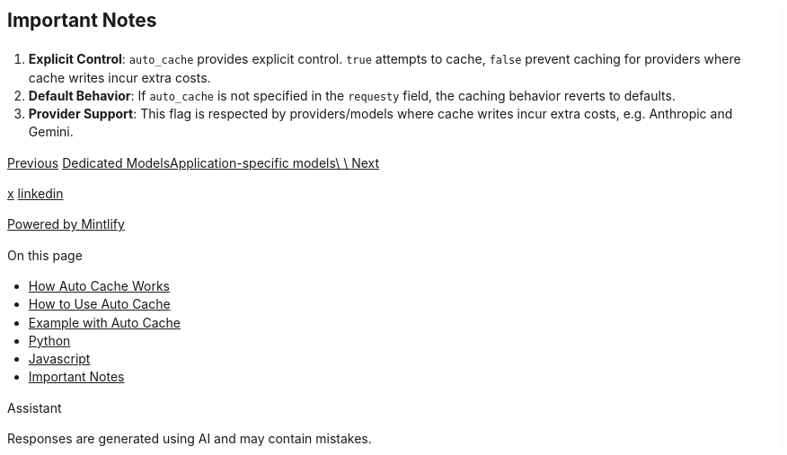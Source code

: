 ```

```

## [​](https://docs.requesty.ai/features/auto-caching\#important-notes)  Important Notes

1. **Explicit Control**: `auto_cache` provides explicit control. `true` attempts to cache, `false` prevent caching for providers where cache writes incur extra costs.
2. **Default Behavior**: If `auto_cache` is not specified in the `requesty` field, the caching behavior reverts to defaults.
3. **Provider Support**: This flag is respected by providers/models where cache writes incur extra costs, e.g. Anthropic and Gemini.

[Previous](https://docs.requesty.ai/features/key-management-api) [Dedicated ModelsApplication-specific models\\
\\
Next](https://docs.requesty.ai/features/dedicated-models)

[x](https://x.com/requestyAI) [linkedin](https://linkedin.com/company/requesty)

[Powered by Mintlify](https://mintlify.com/?utm_campaign=poweredBy&utm_medium=referral&utm_source=requesty)

On this page

- [How Auto Cache Works](https://docs.requesty.ai/features/auto-caching#how-auto-cache-works)
- [How to Use Auto Cache](https://docs.requesty.ai/features/auto-caching#how-to-use-auto-cache)
- [Example with Auto Cache](https://docs.requesty.ai/features/auto-caching#example-with-auto-cache)
- [Python](https://docs.requesty.ai/features/auto-caching#python)
- [Javascript](https://docs.requesty.ai/features/auto-caching#javascript)
- [Important Notes](https://docs.requesty.ai/features/auto-caching#important-notes)

Assistant

Responses are generated using AI and may contain mistakes.